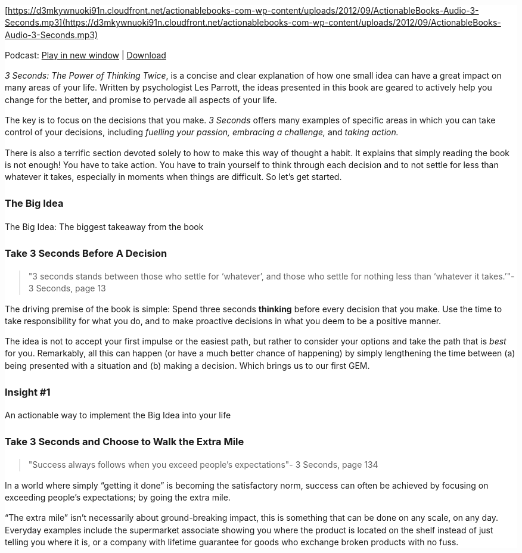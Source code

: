 
[https://d3mkywnuoki91n.cloudfront.net/actionablebooks-com-wp-content/uploads/2012/09/ActionableBooks-Audio-3-Seconds.mp3](https://d3mkywnuoki91n.cloudfront.net/actionablebooks-com-wp-content/uploads/2012/09/ActionableBooks-Audio-3-Seconds.mp3)

Podcast: [Play in new window](https://d3mkywnuoki91n.cloudfront.net/actionablebooks-com-wp-content/uploads/2012/09/ActionableBooks-Audio-3-Seconds.mp3) | [Download](https://d3mkywnuoki91n.cloudfront.net/actionablebooks-com-wp-content/uploads/2012/09/ActionableBooks-Audio-3-Seconds.mp3)

_3 Seconds: The Power of Thinking Twice_, is a concise and clear explanation of how one small idea can have a great impact on many areas of your life. Written by psychologist Les Parrott, the ideas presented in this book are geared to actively help you change for the better, and promise to pervade all aspects of your life.

The key is to focus on the decisions that you make. _3 Seconds_ offers many examples of specific areas in which you can take control of your decisions, including _fuelling your passion, embracing a challenge,_ and _taking action._

There is also a terrific section devoted solely to how to make this way of thought a habit. It explains that simply reading the book is not enough! You have to take action. You have to train yourself to think through each decision and to not settle for less than whatever it takes, especially in moments when things are difficult. So let’s get started.

### The Big Idea

The Big Idea: The biggest takeaway from the book

### Take 3 Seconds Before A Decision

> "3 seconds stands between those who settle for ‘whatever’, and those who settle for nothing less than ‘whatever it takes.’"- 3 Seconds, page 13

The driving premise of the book is simple: Spend three seconds **thinking** before every decision that you make. Use the time to take responsibility for what you do, and to make proactive decisions in what you deem to be a positive manner.

The idea is not to accept your first impulse or the easiest path, but rather to consider your options and take the path that is _best_ for you. Remarkably, all this can happen (or have a much better chance of happening) by simply lengthening the time between (a) being presented with a situation and (b) making a decision. Which brings us to our first GEM.

### Insight #1

An actionable way to implement the Big Idea into your life

### Take 3 Seconds and Choose to Walk the Extra Mile

> "Success always follows when you exceed people’s expectations"- 3 Seconds, page 134

In a world where simply “getting it done” is becoming the satisfactory norm, success can often be achieved by focusing on exceeding people’s expectations; by going the extra mile.

“The extra mile” isn’t necessarily about ground-breaking impact, this is something that can be done on any scale, on any day. Everyday examples include the supermarket associate showing you where the product is located on the shelf instead of just telling you where it is, or a company with lifetime guarantee for goods who exchange broken products with no fuss.
